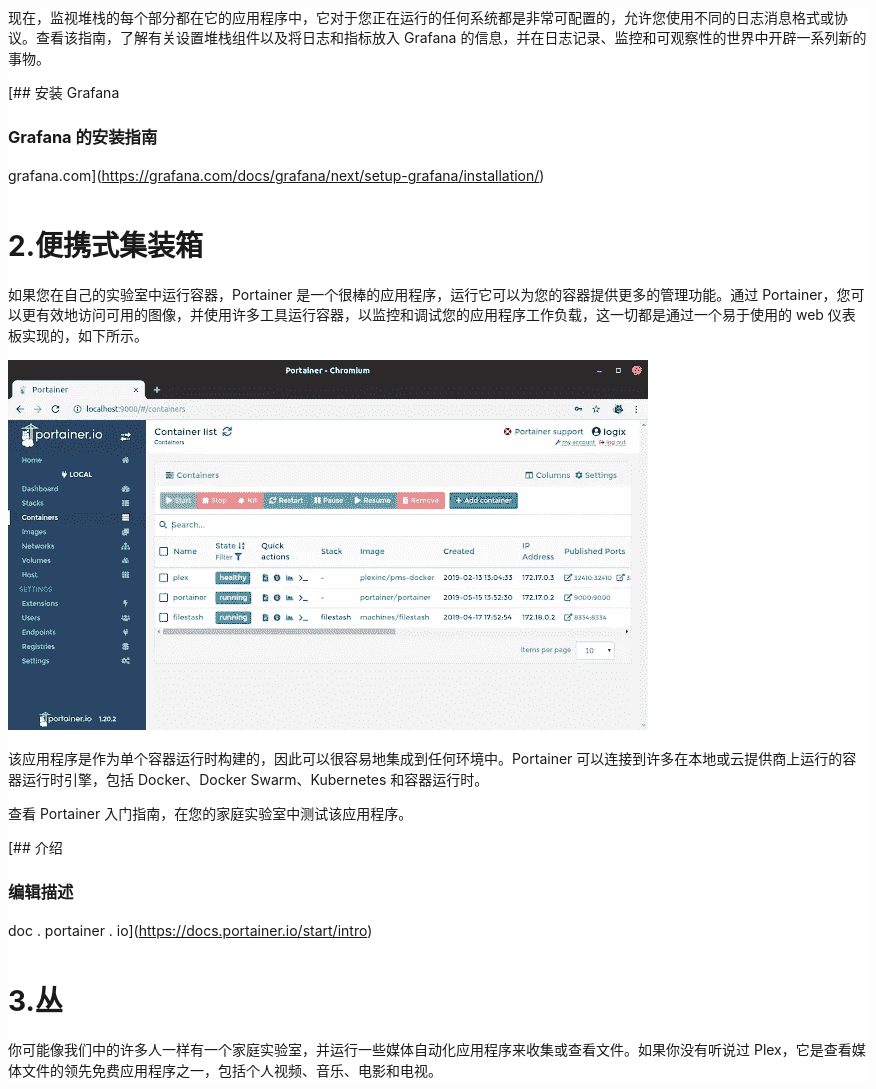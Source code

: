 现在，监视堆栈的每个部分都在它的应用程序中，它对于您正在运行的任何系统都是非常可配置的，允许您使用不同的日志消息格式或协议。查看该指南，了解有关设置堆栈组件以及将日志和指标放入 Grafana 的信息，并在日志记录、监控和可观察性的世界中开辟一系列新的事物。

[](https://grafana.com/docs/grafana/next/setup-grafana/installation/) [## 安装 Grafana

### Grafana 的安装指南

grafana.com](https://grafana.com/docs/grafana/next/setup-grafana/installation/) 

# 2.便携式集装箱

如果您在自己的实验室中运行容器，Portainer 是一个很棒的应用程序，运行它可以为您的容器提供更多的管理功能。通过 Portainer，您可以更有效地访问可用的图像，并使用许多工具运行容器，以监控和调试您的应用程序工作负载，这一切都是通过一个易于使用的 web 仪表板实现的，如下所示。

![](img/e8d8b18db88161931f3ad8c3b70122d7.png)

该应用程序是作为单个容器运行时构建的，因此可以很容易地集成到任何环境中。Portainer 可以连接到许多在本地或云提供商上运行的容器运行时引擎，包括 Docker、Docker Swarm、Kubernetes 和容器运行时。

查看 Portainer 入门指南，在您的家庭实验室中测试该应用程序。

[](https://docs.portainer.io/start/intro) [## 介绍

### 编辑描述

doc . portainer . io](https://docs.portainer.io/start/intro) 

# 3.丛

你可能像我们中的许多人一样有一个家庭实验室，并运行一些媒体自动化应用程序来收集或查看文件。如果你没有听说过 Plex，它是查看媒体文件的领先免费应用程序之一，包括个人视频、音乐、电影和电视。
